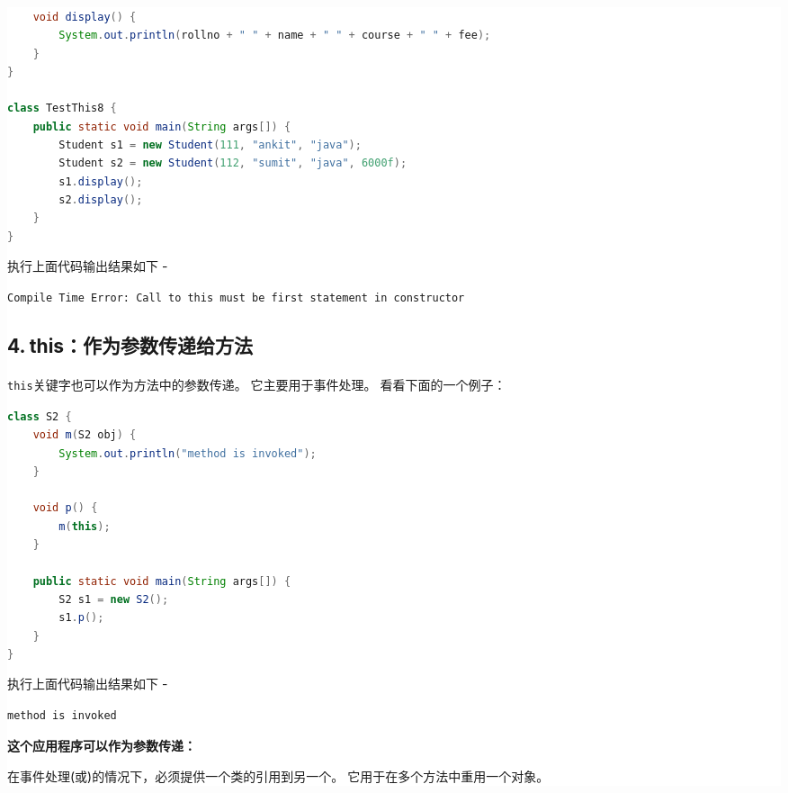 ```java
    void display() {
        System.out.println(rollno + " " + name + " " + course + " " + fee);
    }
}

class TestThis8 {
    public static void main(String args[]) {
        Student s1 = new Student(111, "ankit", "java");
        Student s2 = new Student(112, "sumit", "java", 6000f);
        s1.display();
        s2.display();
    }
}

```

执行上面代码输出结果如下 -

```
Compile Time Error: Call to this must be first statement in constructor

```

## 4. this：作为参数传递给方法

`this`关键字也可以作为方法中的参数传递。 它主要用于事件处理。 看看下面的一个例子：

```java
class S2 {
    void m(S2 obj) {
        System.out.println("method is invoked");
    }

    void p() {
        m(this);
    }

    public static void main(String args[]) {
        S2 s1 = new S2();
        s1.p();
    }
}

```

执行上面代码输出结果如下 -

```
method is invoked

```

**这个应用程序可以作为参数传递：**

在事件处理(或)的情况下，必须提供一个类的引用到另一个。 它用于在多个方法中重用一个对象。

